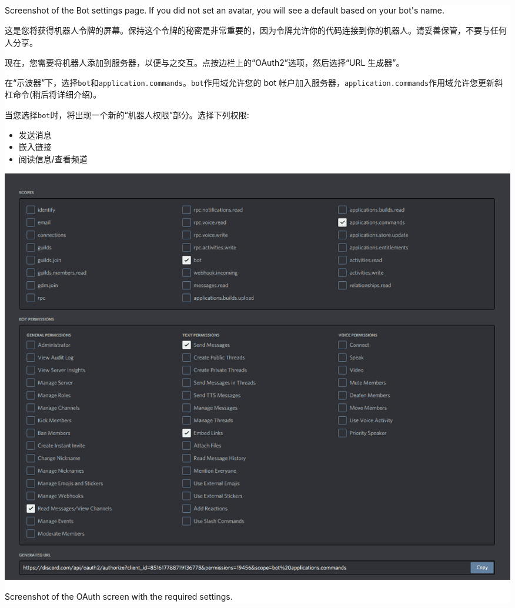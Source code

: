 Screenshot of the Bot settings page. If you did not set an avatar, you will see a default based on your bot's name.

这是您将获得机器人令牌的屏幕。保持这个令牌的秘密是非常重要的，因为令牌允许你的代码连接到你的机器人。请妥善保管，不要与任何人分享。

现在，您需要将机器人添加到服务器，以便与之交互。点按边栏上的“OAuth2”选项，然后选择“URL 生成器”。

在“示波器”下，选择`bot`和`application.commands`。`bot`作用域允许您的 bot 帐户加入服务器，`application.commands`作用域允许您更新斜杠命令(稍后将详细介绍)。

当您选择`bot`时，将出现一个新的“机器人权限”部分。选择下列权限:

*   发送消息
*   嵌入链接
*   阅读信息/查看频道

![image-78](img/48d2271ac78c3a05bfb65aab9013293f.png)

Screenshot of the OAuth screen with the required settings.
